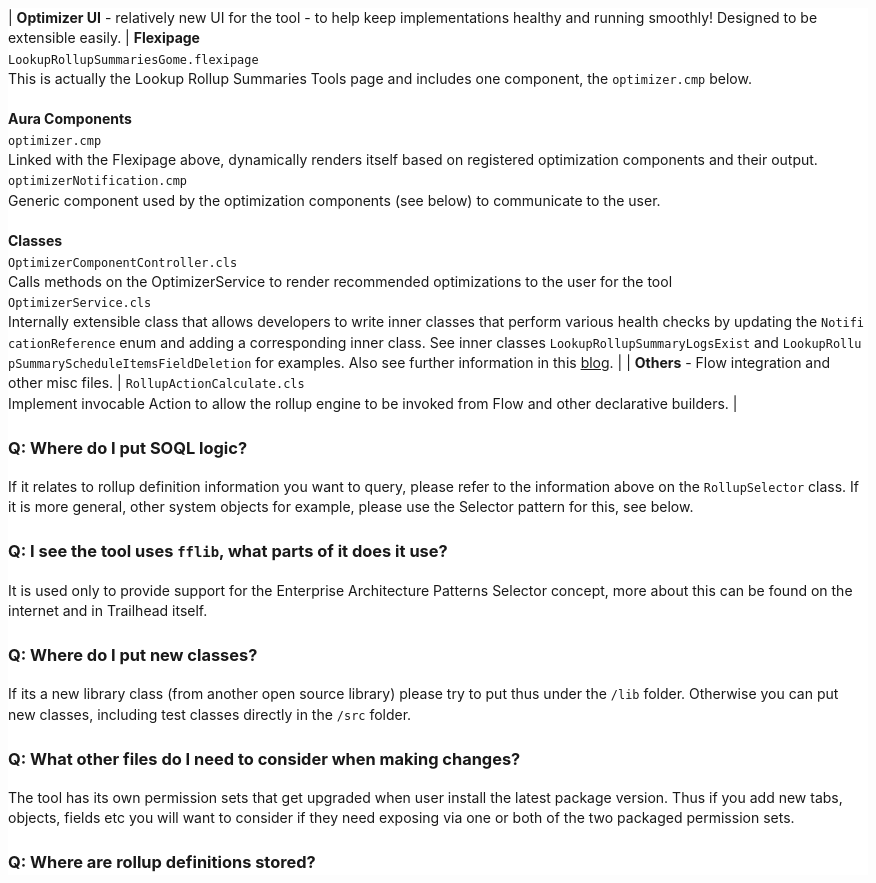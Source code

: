 | **Optimizer UI** - relatively new UI for the tool - to help keep implementations healthy and running smoothly! Designed to be extensible easily. | **Flexipage**<br>`LookupRollupSummariesGome.flexipage`<br>This is actually the Lookup Rollup Summaries Tools page and includes one component, the `optimizer.cmp` below.<br><br>**Aura Components**<br>`optimizer.cmp`<br>Linked with the Flexipage above, dynamically renders itself based on registered optimization components and their output.<br>`optimizerNotification.cmp`<br>Generic component used by the optimization components (see below) to communicate to the user.<br><br>**Classes**<br>`OptimizerComponentController.cls`<br>Calls methods on the OptimizerService to render recommended optimizations to the user for the tool<br>`OptimizerService.cls`<br>Internally extensible class that allows developers to write inner classes that perform various health checks by updating the `NotificationReference` enum and adding a corresponding inner class. See inner classes `LookupRollupSummaryLogsExist` and `LookupRollupSummaryScheduleItemsFieldDeletion` for examples. Also see further information in this [blog](https://andyinthecloud.com/2020/04/05/declarative-rollup-summary-tool-update/).                                                                                                                                                                                                                                                                                                                                                                                                                                                                                                                                                                                                                                                                                                                                                                                                                                                                                                                                                      |
| **Others** - Flow integration and other misc files.                                                                                              | `RollupActionCalculate.cls` <br> Implement invocable Action to allow the rollup engine to be invoked from Flow and other declarative builders.                                                                                                                                                                                                                                                                                                                                                                                                                                                                                                                                                                                                                                                                                                                                                                                                                                                                                                                                                                                                                                                                                                                                                                                                                                                                                                                                                                                                                                                                                                                                                                                                                                                                                                                                                                                                                                                                                                                                        |

### Q: Where do I put SOQL logic?

If it relates to rollup definition information you want to query, please refer to the information above on the `RollupSelector` class. If it is more general, other system objects for example, please use the Selector pattern for this, see below.

### Q: I see the tool uses `fflib`, what parts of it does it use?

It is used only to provide support for the Enterprise Architecture Patterns Selector concept, more about this can be found on the internet and in Trailhead itself.

### Q: Where do I put new classes?

If its a new library class (from another open source library) please try to put thus under the `/lib` folder. Otherwise you can put new classes, including test classes directly in the `/src` folder.

### Q: What other files do I need to consider when making changes?

The tool has its own permission sets that get upgraded when user install the latest package version. Thus if you add new tabs, objects, fields etc you will want to consider if they need exposing via one or both of the two packaged permission sets.

### Q: Where are rollup definitions stored?
